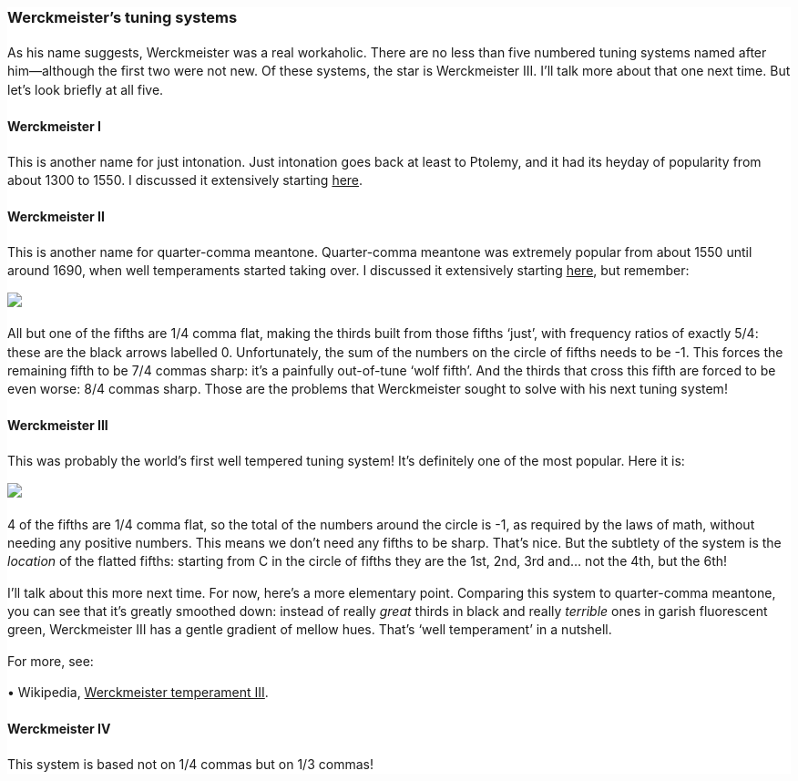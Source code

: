 ### Werckmeister’s tuning systems

As his name suggests, Werckmeister was a real workaholic. There are no less than five numbered tuning systems named after him—although the first two were not new. Of these systems, the star is Werckmeister III. I’ll talk more about that one next time. But let’s look briefly at all five.

#### Werckmeister I

This is another name for just intonation. Just intonation goes back at least to Ptolemy, and it had its heyday of popularity from about 1300 to 1550. I discussed it extensively starting [here](https://johncarlosbaez.wordpress.com/2023/10/30/just-intonation-part-1/).

#### Werckmeister II

This is another name for quarter-comma meantone. Quarter-comma meantone was extremely popular from about 1550 until around 1690, when well temperaments started taking over. I discussed it extensively starting [here](https://johncarlosbaez.wordpress.com/2023/12/13/quarter-comma-meantone-part-1/), but remember:

[![](https://i0.wp.com/math.ucr.edu/home/baez/cultural/temperaments/temperament_quarter-comma.jpg)](http://math.ucr.edu/home/baez/cultural/temperaments/temperament_quarter-comma.jpg)

All but one of the fifths are 1/4 comma flat, making the thirds built from those fifths ‘just’, with frequency ratios of exactly 5/4: these are the black arrows labelled 0. Unfortunately, the sum of the numbers on the circle of fifths needs to be -1. This forces the remaining fifth to be 7/4 commas sharp: it’s a painfully out-of-tune ‘wolf fifth’. And the thirds that cross this fifth are forced to be even worse: 8/4 commas sharp. Those are the problems that Werckmeister sought to solve with his next tuning system!

#### Werckmeister III

This was probably the world’s first well tempered tuning system! It’s definitely one of the most popular. Here it is:

[![](https://i0.wp.com/math.ucr.edu/home/baez/cultural/temperaments/temperament_werckmeister_III.jpg)](http://math.ucr.edu/home/baez/cultural/temperaments/temperament_werckmeister_III.jpg)

4 of the fifths are 1/4 comma flat, so the total of the numbers around the circle is -1, as required by the laws of math, without needing any positive numbers. This means we don’t need any fifths to be sharp. That’s nice. But the subtlety of the system is the _location_ of the flatted fifths: starting from C in the circle of fifths they are the 1st, 2nd, 3rd and… not the 4th, but the 6th!

I’ll talk about this more next time. For now, here’s a more elementary point. Comparing this system to quarter-comma meantone, you can see that it’s greatly smoothed down: instead of really _great_ thirds in black and really _terrible_ ones in garish fluorescent green, Werckmeister III has a gentle gradient of mellow hues. That’s ‘well temperament’ in a nutshell.

For more, see:

• Wikipedia, [Werckmeister temperament III](https://en.wikipedia.org/wiki/Werckmeister_temperament#Werckmeister_I_(III):_%22correct_temperament%22_based_on_1/4_comma_divisions).

#### Werckmeister IV

This system is based not on 1/4 commas but on 1/3 commas!
